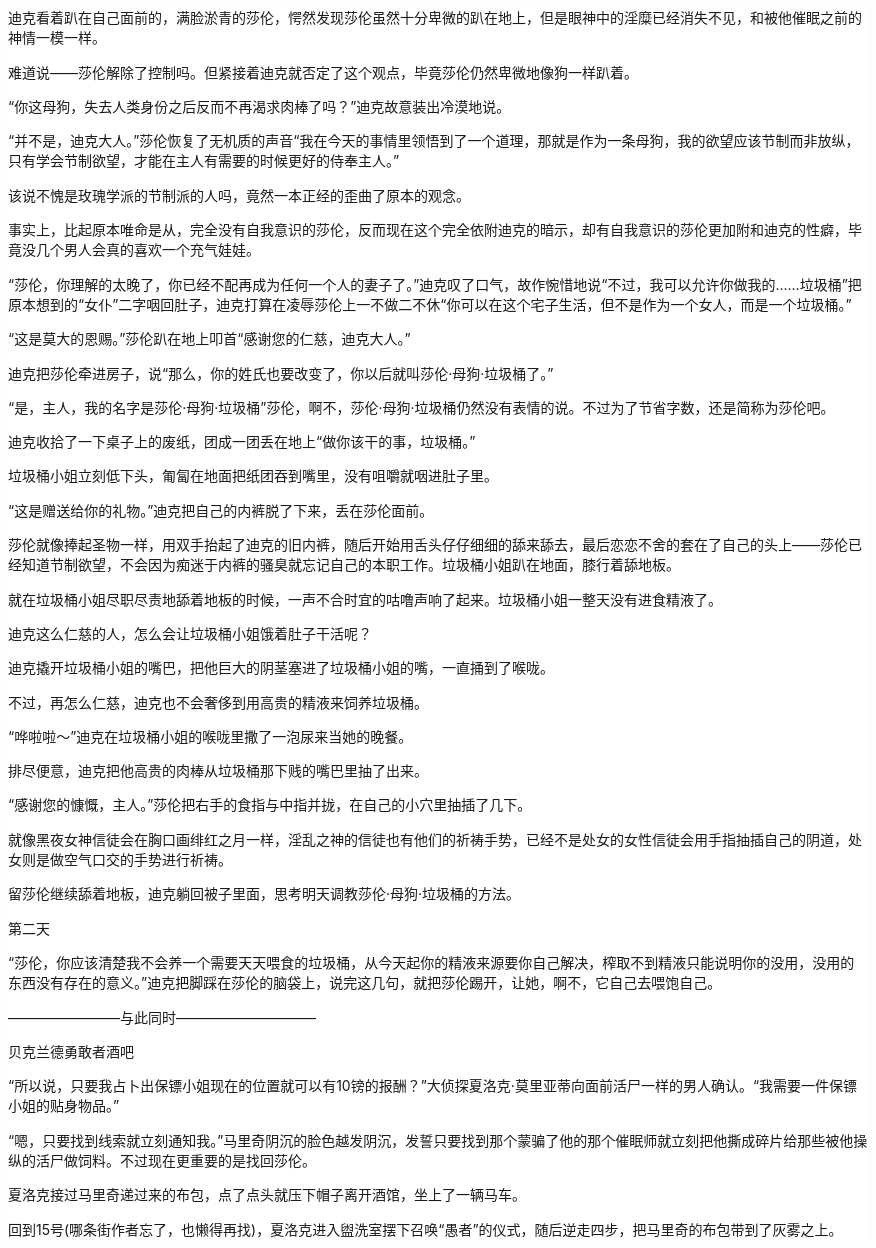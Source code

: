 迪克看着趴在自己面前的，满脸淤青的莎伦，愕然发现莎伦虽然十分卑微的趴在地上，但是眼神中的淫糜已经消失不见，和被他催眠之前的神情一模一样。

难道说——莎伦解除了控制吗。但紧接着迪克就否定了这个观点，毕竟莎伦仍然卑微地像狗一样趴着。

“你这母狗，失去人类身份之后反而不再渴求肉棒了吗？”迪克故意装出冷漠地说。

“并不是，迪克大人。”莎伦恢复了无机质的声音“我在今天的事情里领悟到了一个道理，那就是作为一条母狗，我的欲望应该节制而非放纵，只有学会节制欲望，才能在主人有需要的时候更好的侍奉主人。”

该说不愧是玫瑰学派的节制派的人吗，竟然一本正经的歪曲了原本的观念。

事实上，比起原本唯命是从，完全没有自我意识的莎伦，反而现在这个完全依附迪克的暗示，却有自我意识的莎伦更加附和迪克的性癖，毕竟没几个男人会真的喜欢一个充气娃娃。

“莎伦，你理解的太晚了，你已经不配再成为任何一个人的妻子了。”迪克叹了口气，故作惋惜地说“不过，我可以允许你做我的……垃圾桶”把原本想到的“女仆”二字咽回肚子，迪克打算在凌辱莎伦上一不做二不休“你可以在这个宅子生活，但不是作为一个女人，而是一个垃圾桶。”

“这是莫大的恩赐。”莎伦趴在地上叩首“感谢您的仁慈，迪克大人。”

迪克把莎伦牵进房子，说“那么，你的姓氏也要改变了，你以后就叫莎伦·母狗·垃圾桶了。”

“是，主人，我的名字是莎伦·母狗·垃圾桶”莎伦，啊不，莎伦·母狗·垃圾桶仍然没有表情的说。不过为了节省字数，还是简称为莎伦吧。

迪克收拾了一下桌子上的废纸，团成一团丢在地上“做你该干的事，垃圾桶。”

垃圾桶小姐立刻低下头，匍匐在地面把纸团吞到嘴里，没有咀嚼就咽进肚子里。

“这是赠送给你的礼物。”迪克把自己的内裤脱了下来，丢在莎伦面前。

莎伦就像捧起圣物一样，用双手抬起了迪克的旧内裤，随后开始用舌头仔仔细细的舔来舔去，最后恋恋不舍的套在了自己的头上——莎伦已经知道节制欲望，不会因为痴迷于内裤的骚臭就忘记自己的本职工作。垃圾桶小姐趴在地面，膝行着舔地板。

就在垃圾桶小姐尽职尽责地舔着地板的时候，一声不合时宜的咕噜声响了起来。垃圾桶小姐一整天没有进食精液了。

迪克这么仁慈的人，怎么会让垃圾桶小姐饿着肚子干活呢？

迪克撬开垃圾桶小姐的嘴巴，把他巨大的阴茎塞进了垃圾桶小姐的嘴，一直捅到了喉咙。

不过，再怎么仁慈，迪克也不会奢侈到用高贵的精液来饲养垃圾桶。

“哗啦啦～”迪克在垃圾桶小姐的喉咙里撒了一泡尿来当她的晚餐。

排尽便意，迪克把他高贵的肉棒从垃圾桶那下贱的嘴巴里抽了出来。

“感谢您的慷慨，主人。”莎伦把右手的食指与中指并拢，在自己的小穴里抽插了几下。

就像黑夜女神信徒会在胸口画绯红之月一样，淫乱之神的信徒也有他们的祈祷手势，已经不是处女的女性信徒会用手指抽插自己的阴道，处女则是做空气口交的手势进行祈祷。

留莎伦继续舔着地板，迪克躺回被子里面，思考明天调教莎伦·母狗·垃圾桶的方法。

第二天

“莎伦，你应该清楚我不会养一个需要天天喂食的垃圾桶，从今天起你的精液来源要你自己解决，榨取不到精液只能说明你的没用，没用的东西没有存在的意义。”迪克把脚踩在莎伦的脑袋上，说完这几句，就把莎伦踢开，让她，啊不，它自己去喂饱自己。

————————与此同时——————————

贝克兰德勇敢者酒吧

“所以说，只要我占卜出保镖小姐现在的位置就可以有10镑的报酬？”大侦探夏洛克·莫里亚蒂向面前活尸一样的男人确认。“我需要一件保镖小姐的贴身物品。”

“嗯，只要找到线索就立刻通知我。”马里奇阴沉的脸色越发阴沉，发誓只要找到那个蒙骗了他的那个催眠师就立刻把他撕成碎片给那些被他操纵的活尸做饲料。不过现在更重要的是找回莎伦。

夏洛克接过马里奇递过来的布包，点了点头就压下帽子离开酒馆，坐上了一辆马车。

回到15号\(哪条街作者忘了，也懒得再找\)，夏洛克进入盥洗室摆下召唤“愚者”的仪式，随后逆走四步，把马里奇的布包带到了灰雾之上。
